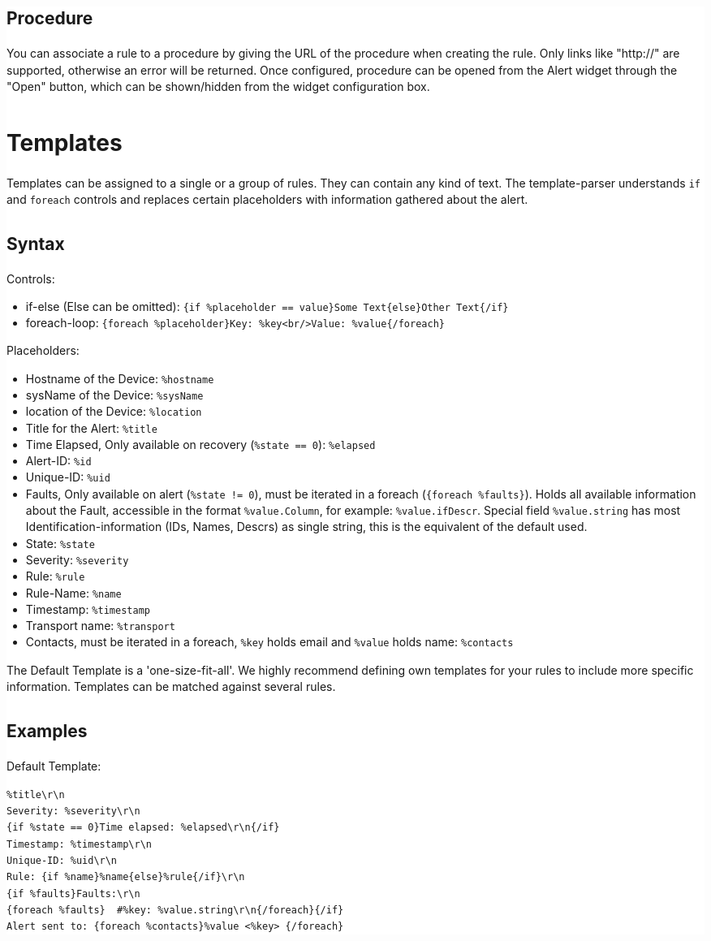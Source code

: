 ## <a name="rules-procedure">Procedure</a>
You can associate a rule to a procedure by giving the URL of the procedure when creating the rule. Only links like "http://" are supported, otherwise an error will be returned. Once configured, procedure can be opened from the Alert widget through the "Open" button, which can be shown/hidden from the widget configuration box.

# <a name="templates">Templates</a>

Templates can be assigned to a single or a group of rules.
They can contain any kind of text.
The template-parser understands `if` and `foreach` controls and replaces certain placeholders with information gathered about the alert.

## <a name="templates-syntax">Syntax</a>

Controls:

- if-else (Else can be omitted):
`{if %placeholder == value}Some Text{else}Other Text{/if}`
- foreach-loop:
`{foreach %placeholder}Key: %key<br/>Value: %value{/foreach}`

Placeholders:

- Hostname of the Device: `%hostname`
- sysName of the Device: `%sysName`
- location of the Device: `%location`
- Title for the Alert: `%title`
- Time Elapsed, Only available on recovery (`%state == 0`): `%elapsed`
- Alert-ID: `%id`
- Unique-ID: `%uid`
- Faults, Only available on alert (`%state != 0`), must be iterated in a foreach (`{foreach %faults}`). Holds all available information about the Fault, accessible in the format `%value.Column`, for example: `%value.ifDescr`. Special field `%value.string` has most Identification-information (IDs, Names, Descrs) as single string, this is the equivalent of the default used.
- State: `%state`
- Severity: `%severity`
- Rule: `%rule`
- Rule-Name: `%name`
- Timestamp: `%timestamp`
- Transport name: `%transport`
- Contacts, must be iterated in a foreach, `%key` holds email and `%value` holds name: `%contacts`

The Default Template is a 'one-size-fit-all'. We highly recommend defining own templates for your rules to include more specific information.
Templates can be matched against several rules.

## <a name="templates-examples">Examples</a>

Default Template:
```text
%title\r\n
Severity: %severity\r\n
{if %state == 0}Time elapsed: %elapsed\r\n{/if}
Timestamp: %timestamp\r\n
Unique-ID: %uid\r\n
Rule: {if %name}%name{else}%rule{/if}\r\n
{if %faults}Faults:\r\n
{foreach %faults}  #%key: %value.string\r\n{/foreach}{/if}
Alert sent to: {foreach %contacts}%value <%key> {/foreach}
```
